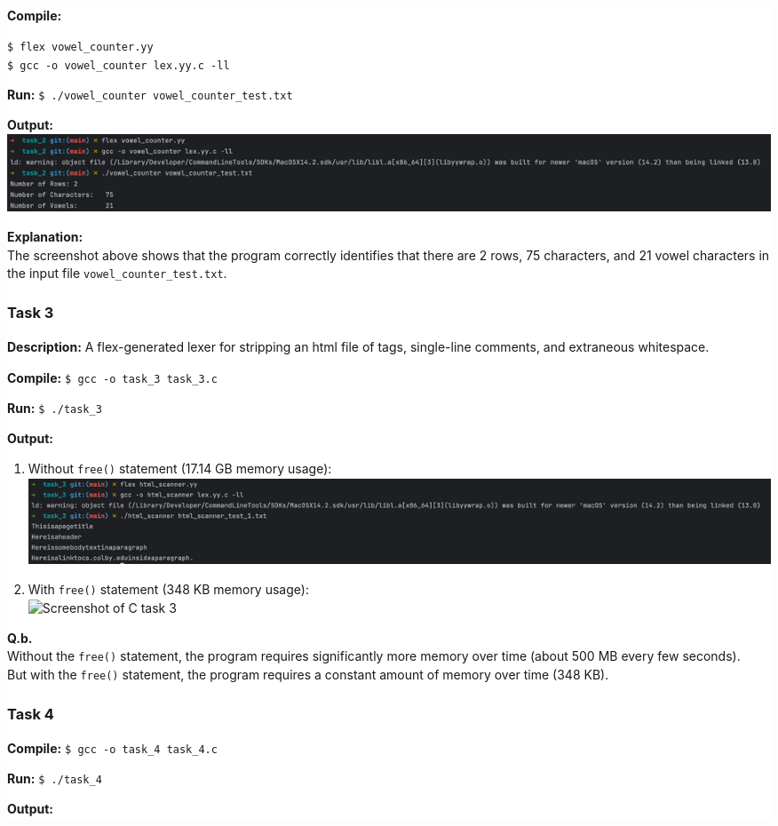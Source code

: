 **Compile:**  
```
$ flex vowel_counter.yy
$ gcc -o vowel_counter lex.yy.c -ll
```

**Run:**  `$ ./vowel_counter vowel_counter_test.txt`

**Output:**  
![Screenshot of c task 2](screenshots/c_task_2_1.png)  

**Explanation:**  
The screenshot above shows that the program correctly identifies that there are 2 rows, 75 characters, and 21 vowel characters in the input file `vowel_counter_test.txt`.

### Task 3
**Description:**
A flex-generated lexer for stripping an html file of tags, single-line comments, and extraneous whitespace.

**Compile:** `$ gcc -o task_3 task_3.c`

**Run:** `$ ./task_3`

**Output:**
1. Without `free()` statement (17.14 GB memory usage):  
   ![Screenshot of C task 3](screenshots/c_task_3_1.png)

2. With `free()` statement (348 KB memory usage):  
   ![Screenshot of C task 3](screenshots/c_task_3_2.png)

**Q.b.**  
Without the `free()` statement, the program requires significantly more memory over time (about 500 MB every few seconds).  
But with the `free()` statement, the program requires a constant amount of memory over time (348 KB).


### Task 4
**Compile:** `$ gcc -o task_4 task_4.c`

**Run:** `$ ./task_4`

**Output:**  